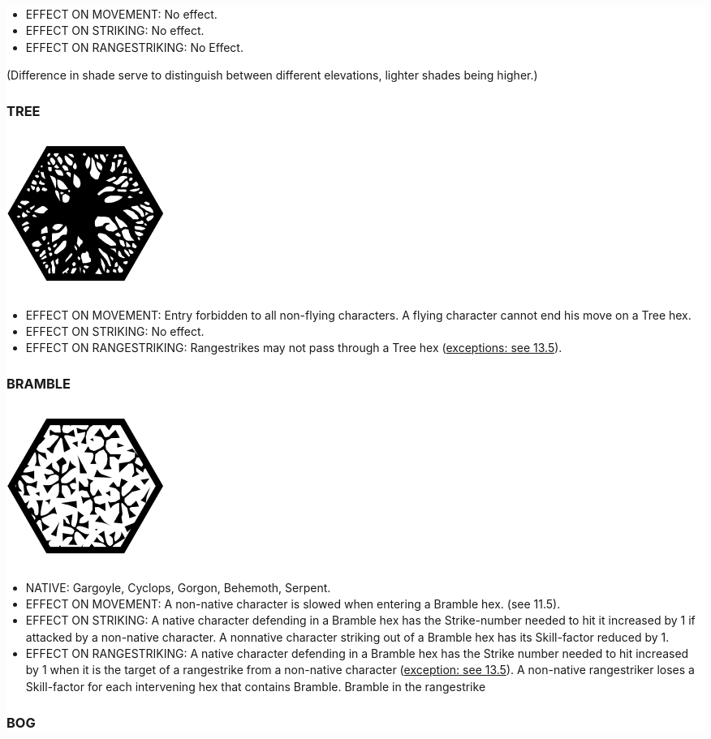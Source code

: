 - EFFECT ON MOVEMENT: No effect.
- EFFECT ON STRIKING: No effect.
- EFFECT ON RANGESTRIKING: No Effect.

(Difference in shade serve to distinguish between different elevations, lighter shades being higher.)

### TREE

![tree](hazards/hazard-tree.png)

- EFFECT ON MOVEMENT: Entry forbidden to all non-flying characters. A flying character cannot end his move on a Tree hex.
- EFFECT ON STRIKING: No effect.
- EFFECT ON RANGESTRIKING: Rangestrikes may not pass through a Tree hex ([exceptions: see 13.5](#13.5)).

### BRAMBLE

![bramble](hazards/hazard-bramble.png)

- NATIVE: Gargoyle, Cyclops, Gorgon, Behemoth, Serpent.
- EFFECT ON MOVEMENT: A non-native character is slowed when entering a Bramble hex. (see 11.5).
- EFFECT ON STRIKING: A native character defending in a Bramble hex has the Strike-number needed to hit it increased by 1 if attacked by a non-native character. A nonnative character striking out of a Bramble hex has its Skill-factor reduced by 1. 
- EFFECT ON RANGESTRIKING: A native character defending in a Bramble hex has the Strike number needed to hit increased by 1 when it is the target of a rangestrike from a non-native character ([exception: see 13.5](#13.5)). A non-native rangestriker loses a Skill-factor for each intervening hex that contains Bramble. Bramble in the rangestrike

### BOG
